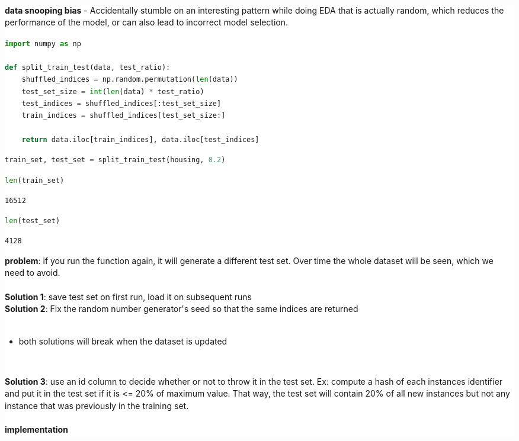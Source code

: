 **data snooping bias** - Accidentally stumble on an interesting pattern while doing EDA that is actually random, which reduces the performance of the model, or can also lead to incorrect model selection. 


```python
import numpy as np

def split_train_test(data, test_ratio): 
    shuffled_indices = np.random.permutation(len(data))
    test_set_size = int(len(data) * test_ratio)
    test_indices = shuffled_indices[:test_set_size]
    train_indices = shuffled_indices[test_set_size:]
    
    return data.iloc[train_indices], data.iloc[test_indices]
```


```python
train_set, test_set = split_train_test(housing, 0.2)
```


```python
len(train_set)
```




    16512




```python
len(test_set)
```




    4128



**problem**: if you run the function again, it will generate a different test set. Over time the whole dataset will be seen, which we need to avoid. <br> 
<br> 
**Solution 1**: save test set on first run, load it on subsequent runs<br> 
**Solution 2**: Fix the random number generator's seed so that the same indices are returned<br>
<br>
- both solutions will break when the dataset is updated<br>
<br>

**Solution 3**: use an id column to decide whether or not to throw it in the test set. Ex: compute a hash of each instances identifier and put it in the test set if it is <= 20% of maximum value. That way, the test set will contain 20% of all new instances but not any instance that was previously in the training set. <br>
<br>
**implementation**

